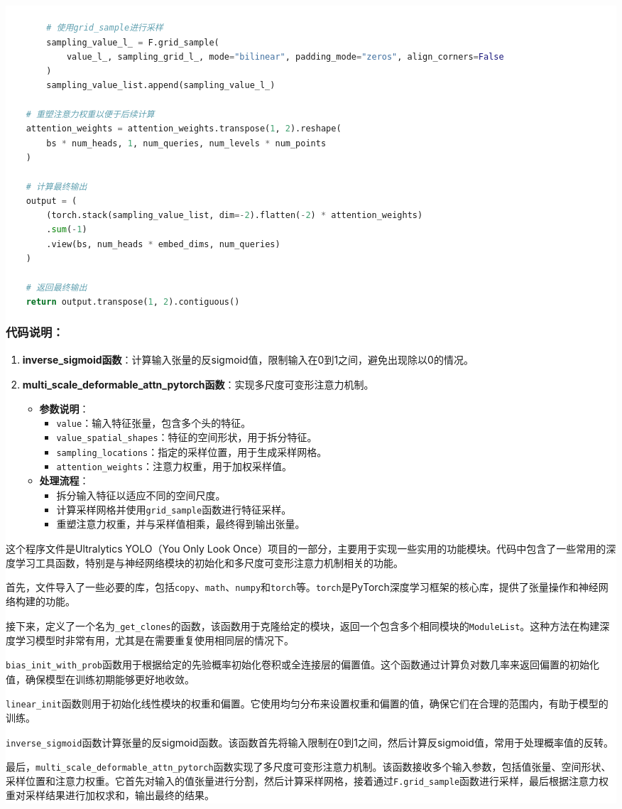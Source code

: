 ```python
        
        # 使用grid_sample进行采样
        sampling_value_l_ = F.grid_sample(
            value_l_, sampling_grid_l_, mode="bilinear", padding_mode="zeros", align_corners=False
        )
        sampling_value_list.append(sampling_value_l_)
    
    # 重塑注意力权重以便于后续计算
    attention_weights = attention_weights.transpose(1, 2).reshape(
        bs * num_heads, 1, num_queries, num_levels * num_points
    )
    
    # 计算最终输出
    output = (
        (torch.stack(sampling_value_list, dim=-2).flatten(-2) * attention_weights)
        .sum(-1)
        .view(bs, num_heads * embed_dims, num_queries)
    )
    
    # 返回最终输出
    return output.transpose(1, 2).contiguous()
```

### 代码说明：
1. **inverse_sigmoid函数**：计算输入张量的反sigmoid值，限制输入在0到1之间，避免出现除以0的情况。
  
2. **multi_scale_deformable_attn_pytorch函数**：实现多尺度可变形注意力机制。
   - **参数说明**：
     - `value`：输入特征张量，包含多个头的特征。
     - `value_spatial_shapes`：特征的空间形状，用于拆分特征。
     - `sampling_locations`：指定的采样位置，用于生成采样网格。
     - `attention_weights`：注意力权重，用于加权采样值。
   - **处理流程**：
     - 拆分输入特征以适应不同的空间尺度。
     - 计算采样网格并使用`grid_sample`函数进行特征采样。
     - 重塑注意力权重，并与采样值相乘，最终得到输出张量。

这个程序文件是Ultralytics YOLO（You Only Look Once）项目的一部分，主要用于实现一些实用的功能模块。代码中包含了一些常用的深度学习工具函数，特别是与神经网络模块的初始化和多尺度可变形注意力机制相关的功能。

首先，文件导入了一些必要的库，包括`copy`、`math`、`numpy`和`torch`等。`torch`是PyTorch深度学习框架的核心库，提供了张量操作和神经网络构建的功能。

接下来，定义了一个名为`_get_clones`的函数，该函数用于克隆给定的模块，返回一个包含多个相同模块的`ModuleList`。这种方法在构建深度学习模型时非常有用，尤其是在需要重复使用相同层的情况下。

`bias_init_with_prob`函数用于根据给定的先验概率初始化卷积或全连接层的偏置值。这个函数通过计算负对数几率来返回偏置的初始化值，确保模型在训练初期能够更好地收敛。

`linear_init`函数则用于初始化线性模块的权重和偏置。它使用均匀分布来设置权重和偏置的值，确保它们在合理的范围内，有助于模型的训练。

`inverse_sigmoid`函数计算张量的反sigmoid函数。该函数首先将输入限制在0到1之间，然后计算反sigmoid值，常用于处理概率值的反转。

最后，`multi_scale_deformable_attn_pytorch`函数实现了多尺度可变形注意力机制。该函数接收多个输入参数，包括值张量、空间形状、采样位置和注意力权重。它首先对输入的值张量进行分割，然后计算采样网格，接着通过`F.grid_sample`函数进行采样，最后根据注意力权重对采样结果进行加权求和，输出最终的结果。
